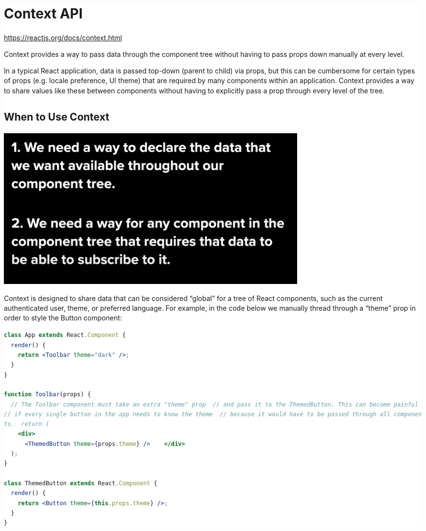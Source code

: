 # Context API

https://reactjs.org/docs/context.html

Context provides a way to pass data through the component tree without having to pass props down manually at every level.

In a typical React application, data is passed top-down (parent to child) via props, but this can be cumbersome for certain types of props (e.g. locale preference, UI theme) that are required by many components within an application. Context provides a way to share values like these between components without having to explicitly pass a prop through every level of the tree.

## When to Use Context

![image-20201021230611795](assets/react-context/image-20201021230611795.png)

Context is designed to share data that can be considered “global” for a tree of React components, such as the current authenticated user, theme, or preferred language. For example, in the code below we manually thread through a “theme” prop in order to style the Button component:

```jsx
class App extends React.Component {
  render() {
    return <Toolbar theme="dark" />;
  }
}

function Toolbar(props) {
  // The Toolbar component must take an extra "theme" prop  // and pass it to the ThemedButton. This can become painful  // if every single button in the app needs to know the theme  // because it would have to be passed through all components.  return (
    <div>
      <ThemedButton theme={props.theme} />    </div>
  );
}

class ThemedButton extends React.Component {
  render() {
    return <Button theme={this.props.theme} />;
  }
}
```
